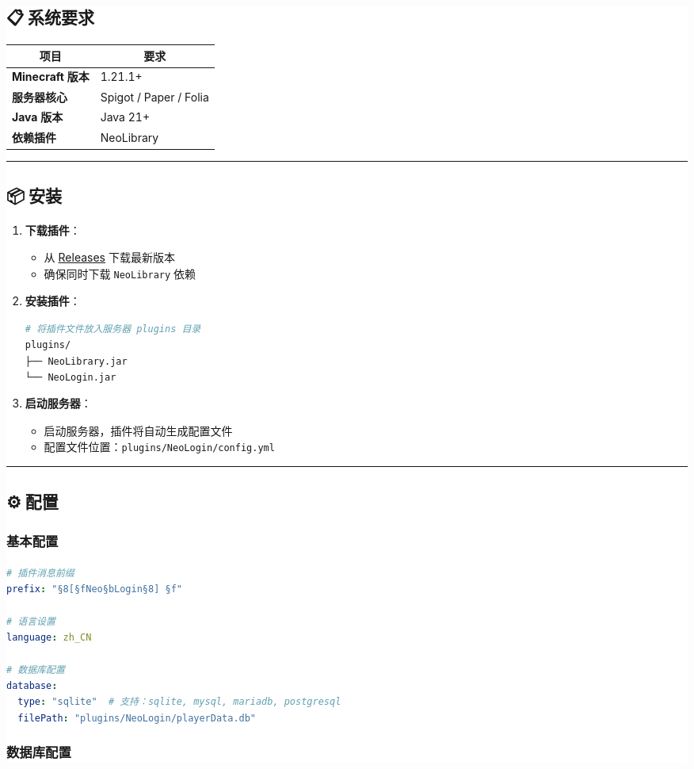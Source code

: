 ## 📋 系统要求

| 项目               | 要求                   |
| ------------------ | ---------------------- |
| **Minecraft 版本** | 1.21.1+                |
| **服务器核心**     | Spigot / Paper / Folia |
| **Java 版本**      | Java 21+               |
| **依赖插件**       | NeoLibrary             |

---

## 📦 安装

1. **下载插件**：
   - 从 [Releases](../../releases) 下载最新版本
   - 确保同时下载 `NeoLibrary` 依赖

2. **安装插件**：
   ```bash
   # 将插件文件放入服务器 plugins 目录
   plugins/
   ├── NeoLibrary.jar
   └── NeoLogin.jar
   ```

3. **启动服务器**：
   - 启动服务器，插件将自动生成配置文件
   - 配置文件位置：`plugins/NeoLogin/config.yml`

---

## ⚙️ 配置

### 基本配置

```yaml
# 插件消息前缀
prefix: "§8[§fNeo§bLogin§8] §f"

# 语言设置
language: zh_CN

# 数据库配置
database:
  type: "sqlite"  # 支持：sqlite, mysql, mariadb, postgresql
  filePath: "plugins/NeoLogin/playerData.db"
```

### 数据库配置
